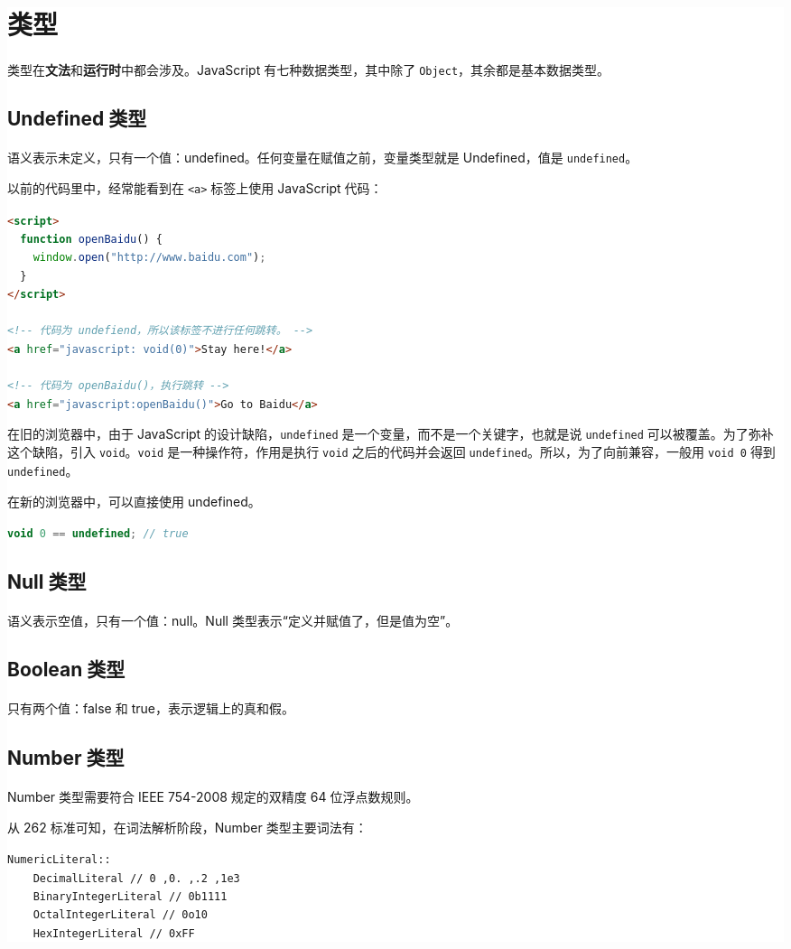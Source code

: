 # 类型

类型在**文法**和**运行时**中都会涉及。JavaScript 有七种数据类型，其中除了 `Object`，其余都是基本数据类型。

## Undefined 类型

语义表示未定义，只有一个值：undefined。任何变量在赋值之前，变量类型就是 Undefined，值是 `undefined`。

以前的代码里中，经常能看到在 `<a>` 标签上使用 JavaScript 代码：

```html
<script>
  function openBaidu() {
    window.open("http://www.baidu.com");
  }
</script>

<!-- 代码为 undefiend，所以该标签不进行任何跳转。 -->
<a href="javascript: void(0)">Stay here!</a>

<!-- 代码为 openBaidu()，执行跳转 -->
<a href="javascript:openBaidu()">Go to Baidu</a>
```

在旧的浏览器中，由于 JavaScript 的设计缺陷，`undefined` 是一个变量，而不是一个关键字，也就是说 `undefined` 可以被覆盖。为了弥补这个缺陷，引入 `void`。`void` 是一种操作符，作用是执行 `void` 之后的代码并会返回 `undefined`。所以，为了向前兼容，一般用 `void 0` 得到 `undefined`。

在新的浏览器中，可以直接使用 undefined。

```javascript
void 0 == undefined; // true
```

## Null 类型

语义表示空值，只有一个值：null。Null 类型表示“定义并赋值了，但是值为空”。

## Boolean 类型

只有两个值：false 和 true，表示逻辑上的真和假。

## Number 类型

Number 类型需要符合 IEEE 754-2008 规定的双精度 64 位浮点数规则。

从 262 标准可知，在词法解析阶段，Number 类型主要词法有：

```text
NumericLiteral::
    DecimalLiteral // 0 ,0. ,.2 ,1e3
    BinaryIntegerLiteral // 0b1111
    OctalIntegerLiteral // 0o10
    HexIntegerLiteral // 0xFF
```

